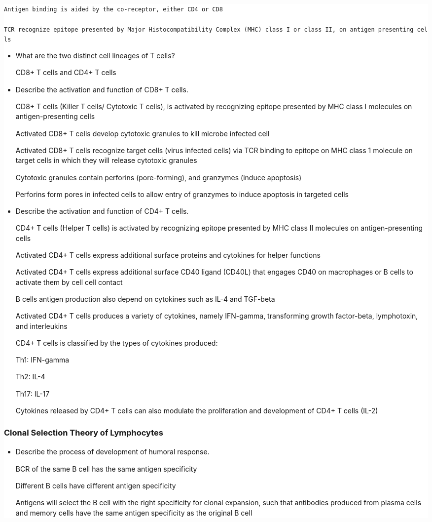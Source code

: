     Antigen binding is aided by the co-receptor, either CD4 or CD8
    
    TCR recognize epitope presented by Major Histocompatibility Complex (MHC) class I or class II, on antigen presenting cells
    
- What are the two distinct cell lineages of T cells?
    
    CD8+ T cells and CD4+ T cells
    
- Describe the activation and function of CD8+ T cells.
    
    CD8+ T cells (Killer T cells/ Cytotoxic T cells), is activated by recognizing epitope presented by MHC class I molecules on antigen-presenting cells
    
    Activated CD8+ T cells develop cytotoxic granules to kill microbe infected cell
    
    Activated CD8+ T cells recognize target cells (virus infected cells) via TCR binding to epitope on MHC class 1 molecule on target  cells in which they will release cytotoxic granules
    
    Cytotoxic granules contain perforins (pore-forming), and granzymes (induce apoptosis)
    
    Perforins form pores in infected cells to allow entry of granzymes to induce apoptosis in targeted cells
    
- Describe the activation and function of CD4+ T cells.
    
    CD4+ T cells (Helper T cells) is activated by recognizing epitope presented by MHC class II molecules on antigen-presenting cells
    
    Activated CD4+ T cells express additional surface proteins and cytokines for helper functions
    
    Activated CD4+ T cells express additional surface CD40 ligand (CD40L) that engages CD40 on macrophages or B cells to activate them by cell cell contact
    
    B cells antigen production also depend on cytokines such as IL-4 and TGF-beta
    
    Activated CD4+ T cells produces a variety of cytokines, namely IFN-gamma, transforming growth factor-beta, lymphotoxin, and interleukins
    
    CD4+ T cells is classified by the types of cytokines produced:
    
    Th1: IFN-gamma
    
    Th2: IL-4
    
    Th17: IL-17
    
    Cytokines released by CD4+ T cells can also modulate the proliferation and development of CD4+ T cells (IL-2)
    

### Clonal Selection Theory of Lymphocytes

- Describe the process of development of humoral response.
    
    BCR of the same B cell has the same antigen specificity
    
    Different B cells have different antigen specificity
    
    Antigens will select the B cell with the right specificity for clonal expansion, such that antibodies produced from plasma cells and memory cells have the same antigen specificity as the original B cell
    